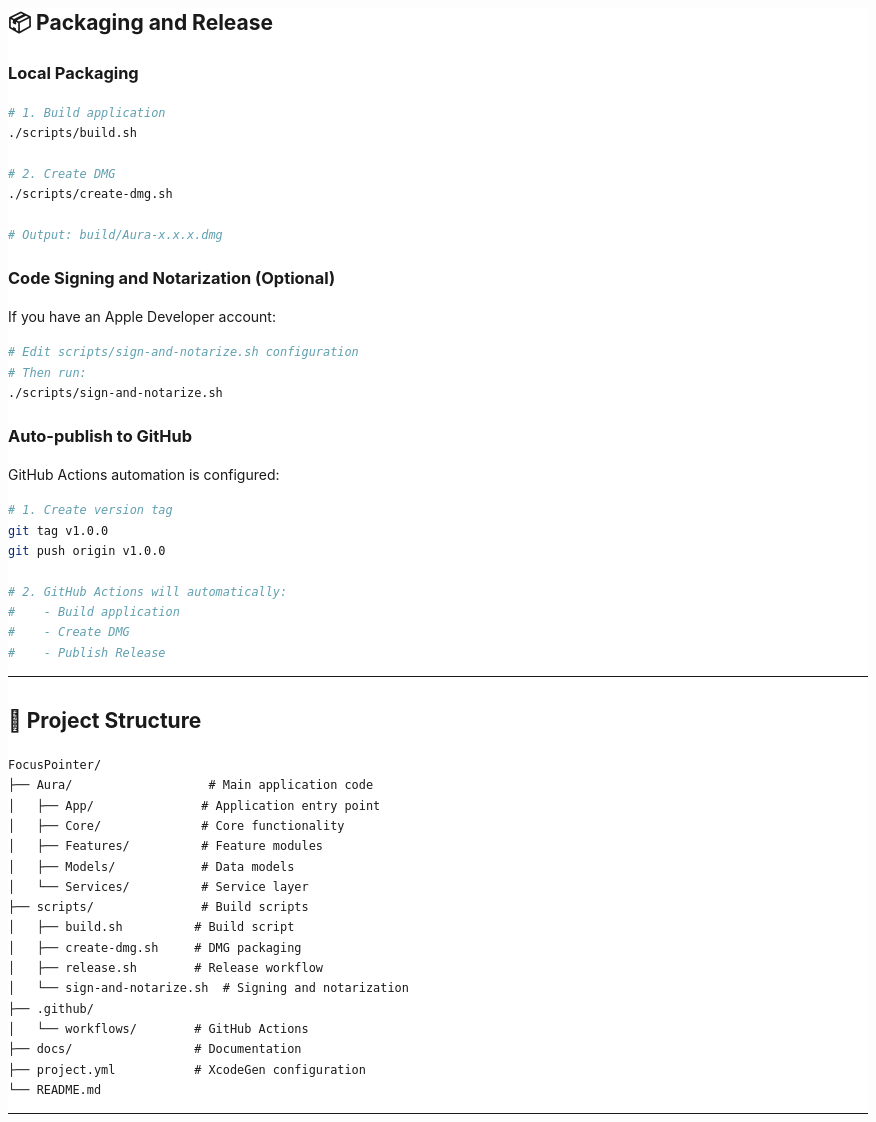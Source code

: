 ## 📦 Packaging and Release

### Local Packaging

```bash
# 1. Build application
./scripts/build.sh

# 2. Create DMG
./scripts/create-dmg.sh

# Output: build/Aura-x.x.x.dmg
```

### Code Signing and Notarization (Optional)

If you have an Apple Developer account:

```bash
# Edit scripts/sign-and-notarize.sh configuration
# Then run:
./scripts/sign-and-notarize.sh
```

### Auto-publish to GitHub

GitHub Actions automation is configured:

```bash
# 1. Create version tag
git tag v1.0.0
git push origin v1.0.0

# 2. GitHub Actions will automatically:
#    - Build application
#    - Create DMG
#    - Publish Release
```

---

## 📁 Project Structure

```
FocusPointer/
├── Aura/                   # Main application code
│   ├── App/               # Application entry point
│   ├── Core/              # Core functionality
│   ├── Features/          # Feature modules
│   ├── Models/            # Data models
│   └── Services/          # Service layer
├── scripts/               # Build scripts
│   ├── build.sh          # Build script
│   ├── create-dmg.sh     # DMG packaging
│   ├── release.sh        # Release workflow
│   └── sign-and-notarize.sh  # Signing and notarization
├── .github/
│   └── workflows/        # GitHub Actions
├── docs/                 # Documentation
├── project.yml           # XcodeGen configuration
└── README.md
```

---